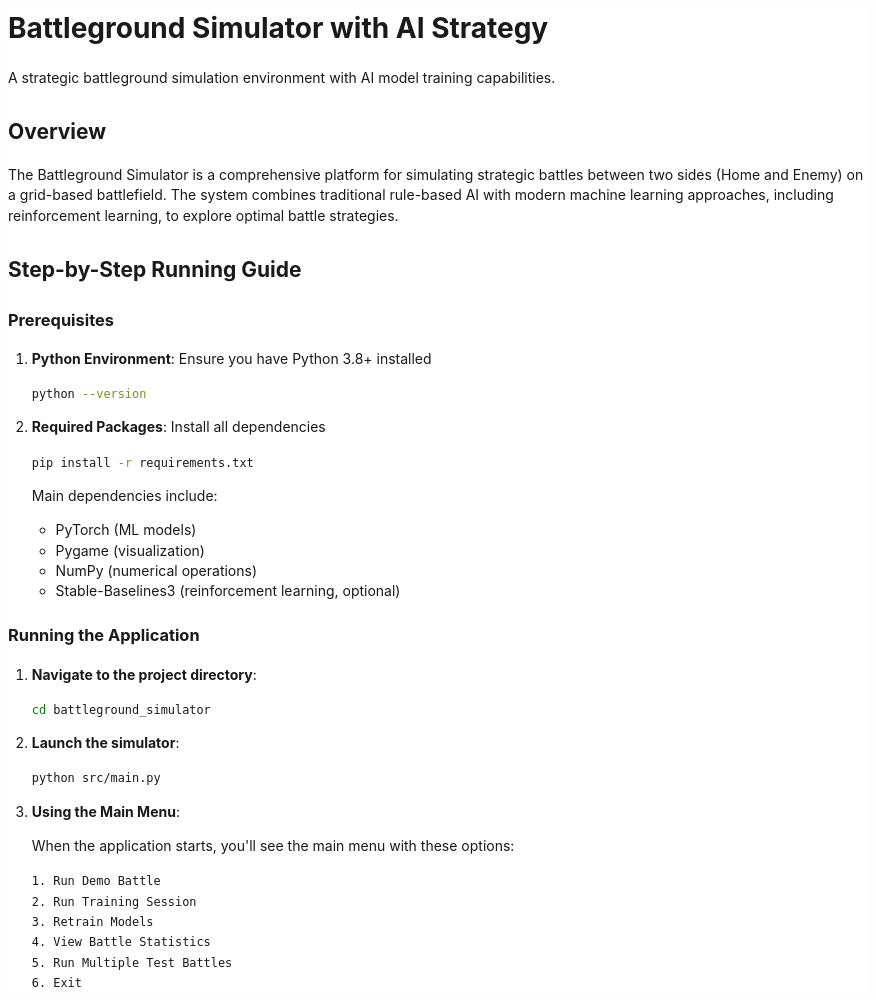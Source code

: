 # Battleground Simulator with AI Strategy

A strategic battleground simulation environment with AI model training capabilities.

## Overview

The Battleground Simulator is a comprehensive platform for simulating strategic battles between two sides (Home and Enemy) on a grid-based battlefield. The system combines traditional rule-based AI with modern machine learning approaches, including reinforcement learning, to explore optimal battle strategies.

## Step-by-Step Running Guide

### Prerequisites

1. **Python Environment**: Ensure you have Python 3.8+ installed
   ```bash
   python --version
   ```

2. **Required Packages**: Install all dependencies
   ```bash
   pip install -r requirements.txt
   ```
   
   Main dependencies include:
   - PyTorch (ML models)
   - Pygame (visualization)
   - NumPy (numerical operations)
   - Stable-Baselines3 (reinforcement learning, optional)

### Running the Application

1. **Navigate to the project directory**:
   ```bash
   cd battleground_simulator
   ```

2. **Launch the simulator**:
   ```bash
   python src/main.py
   ```

3. **Using the Main Menu**:
   
   When the application starts, you'll see the main menu with these options:
   ```
   1. Run Demo Battle
   2. Run Training Session
   3. Retrain Models
   4. View Battle Statistics
   5. Run Multiple Test Battles
   6. Exit
   ```

